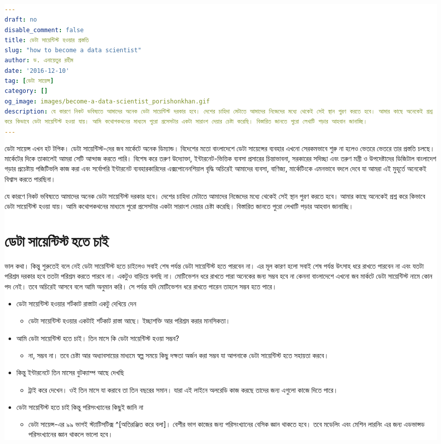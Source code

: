 ```yaml
---
draft: no
disable_comment: false
title: ডেটা সায়েন্টিস্ট হওয়ার প্রস্ততি
slug: "how to become a data scientist"
author: ড. এনায়েতুর রহীম
date: '2016-12-10'
tag: [ডেটা সায়েন্স]
category: []
og_image: images/become-a-data-scientist_porishonkhan.gif
description: যে কারণে নিকট ভবিষ্যতে আমাদের অনেক ডেটা সায়েন্টিস্ট দরকার হবে। দেশের চাহিদা মেটাতে আমাদের নিজেদের মধ্যে থেকেই সেই স্থান পুরণ করতে হবে। আমার কাছে অনেকেই প্রশ্ন করে কিভাবে ডেটা সায়েন্টিস্ট হওয়া যায়। আমি কথোপকথনের মাধ্যমে পুরো প্রসেসটার একটা সারাংশ দেয়ার চেষ্টা করেছি। বিস্তারিত জানতে পুরো লেখাটি পড়ার আহবান জানাচ্ছি।
---
```


ডেটা সায়েন্স এখন হট টপিক। ডেটা সায়েন্টিস্ট-দের জব মার্কেটে অনেক ডিম্যান্ড। বিদেশের মতো বাংলাদেশে ডেটা সায়েন্সের ব্যবহার এখনো সেরকমভাবে শুরু না হলেও ভেতরে ভেতরে তার প্রস্ততি চলছে। মার্কেটের দিকে তাকালেই আমরা সেটি আন্দাজ করতে পারি। বিশেষ করে তরুণ উদ্যোক্তা, ইন্টারনেট-ভিত্তিক ব্যবসা প্রসারের চিন্তাভাবনা, সরকারের সদিচ্ছা এবং তরুণ মন্ত্রী ও উপদেষ্টাদের ডিজিটাল বাংলাদেশ গড়ার প্রচেষ্টায় পজিটিভলি কাজ করা এবং সর্বোপরি ইন্টারনেট ব্যবহারকারিদের এক্সপোনেনশিয়াল বৃদ্ধি অচিরেই আমাদের ব্যবসা, বাণিজ্য, মার্কেটিংকে এমনভাবে বদলে দেবে যা আমরা এই মুহূর্তে অনেকেই বিশ্বাস করতে পারছিনা।

যে কারণে নিকট ভবিষ্যতে আমাদের অনেক ডেটা সায়েন্টিস্ট দরকার হবে। দেশের চাহিদা মেটাতে আমাদের নিজেদের মধ্যে থেকেই সেই স্থান পুরণ করতে হবে। আমার কাছে অনেকেই প্রশ্ন করে কিভাবে ডেটা সায়েন্টিস্ট হওয়া যায়। আমি কথোপকথনের মাধ্যমে পুরো প্রসেসটার একটা সারাংশ দেয়ার চেষ্টা করেছি। বিস্তারিত জানতে পুরো লেখাটি পড়ার আহবান জানাচ্ছি।

# ডেটা সায়েন্টিস্ট হতে চাই

ভাল কথা। কিন্তু শুরুতেই বলে নেই ডেটা সায়েন্টিস্ট হতে চাইলেও সবাই শেষ পর্যন্ত ডেটা সায়েন্টিস্ট হতে পারবেন না। এর মূল কারণ হলো সবাই শেষ পর্যন্ত উৎসাহ ধরে রাখতে পারবেন না এবং যতটা পরিশ্রম দরকার হবে ততটা পরিশ্রম করতে পারবে না। একটুও বাড়িয়ে বলছি না। মোটিভেশন ধরে রাখতে পারা অনেকের জন্য সম্ভব হবে না কেননা বাংলাদেশে এখনো জব মার্কটে ডেটা সায়েন্টিস্ট নামে কোন পদ নেই। তবে অচিরেই আসবে বলে আমি অনুমান করি। সে পর্যন্ত যদি মোটিভেশন ধরে রাখতে পারেন তাহলে সম্ভব হতে পারে।

* ডেটা সায়েন্টিস্ট হওয়ার শর্টকাট রাস্তাটা একটু দেখিয়ে দেন
  * ডেটা সায়েন্টিস্ট হওয়ার একটাই শর্টকাট রাস্তা আছে। ইচ্ছাশক্তি আর পরিশ্রম করার মানসিকতা।

* আমি ডেটা সায়েন্টিস্ট হতে চাই। তিন মাসে কি ডেটা সায়েন্টিস্ট হওয়া সম্ভব?
  * না, সম্ভব না। তবে চেষ্টা আর অধ্যাবসায়ের মাধ্যমে স্বল্প সময়ে কিছু দক্ষতা অর্জন করা সম্ভব যা আপনাকে ডেটা সায়েন্টিস্ট হতে সহায়তা করবে।

* কিন্তু ইন্টারনেটে তিন মাসের বুটক্যাম্প আছে দেখছি
  * ট্রাই করে দেখেন। ওই তিন মাসে যা করাবে তা তিন বছরের সমান। যারা এই লাইনে অলরেডি কাজ করছে তাদের জন্য এগুলো কাজে দিতে পারে।

* ডেটা সায়েন্টিস্ট হতে চাই কিন্তু পরিসংখ্যানের কিছুই জানি না
  * ডেটা সায়েন্স-এর ৯৯ ভাগই স্ট্যাটিসটিক্স ^[অতিরঞ্জিত করে বলা]। বেশীর ভাগ কাজের জন্য পরিসংখ্যানের বেসিক জ্ঞান থাকতে হবে। তবে মডেলিং এবং মেশিন লারনিং এর জন্য এডভান্সড পরিসংখ্যানের জ্ঞান থাকলে ভালো হবে।
